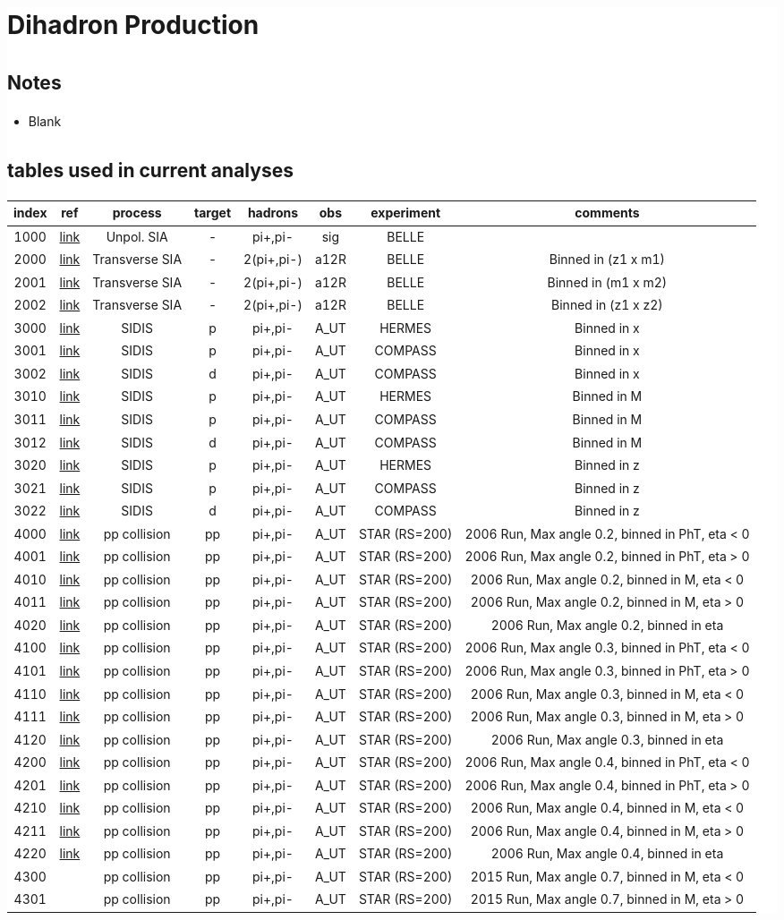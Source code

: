 # Dihadron Production

## Notes

* Blank

## tables used in current analyses

| index    | ref             | process          | target   | hadrons      | obs       | experiment               | comments
| :--:     | :--:            | :--:             | :--:     | :--:         | :--:      | :--:                     | :--:
| 1000     | [link][ref1000] | Unpol. SIA       | -        | pi+,pi-      | sig       | BELLE                    | 
| 2000     | [link][ref2000] | Transverse SIA   | -        | 2(pi+,pi-)   | a12R      | BELLE                    | Binned in (z1 x m1)
| 2001     | [link][ref2000] | Transverse SIA   | -        | 2(pi+,pi-)   | a12R      | BELLE                    | Binned in (m1 x m2)
| 2002     | [link][ref2000] | Transverse SIA   | -        | 2(pi+,pi-)   | a12R      | BELLE                    | Binned in (z1 x z2)
| 3000     | [link][ref3000] | SIDIS            | p        | pi+,pi-      | A_UT      | HERMES                   | Binned in x 
| 3001     | [link][ref3001] | SIDIS            | p        | pi+,pi-      | A_UT      | COMPASS                  | Binned in x 
| 3002     | [link][ref3001] | SIDIS            | d        | pi+,pi-      | A_UT      | COMPASS                  | Binned in x 
| 3010     | [link][ref3000] | SIDIS            | p        | pi+,pi-      | A_UT      | HERMES                   | Binned in M 
| 3011     | [link][ref3001] | SIDIS            | p        | pi+,pi-      | A_UT      | COMPASS                  | Binned in M 
| 3012     | [link][ref3001] | SIDIS            | d        | pi+,pi-      | A_UT      | COMPASS                  | Binned in M 
| 3020     | [link][ref3000] | SIDIS            | p        | pi+,pi-      | A_UT      | HERMES                   | Binned in z 
| 3021     | [link][ref3001] | SIDIS            | p        | pi+,pi-      | A_UT      | COMPASS                  | Binned in z 
| 3022     | [link][ref3001] | SIDIS            | d        | pi+,pi-      | A_UT      | COMPASS                  | Binned in z 
| 4000     | [link][ref4000] | pp collision     | pp       | pi+,pi-      | A_UT      | STAR (RS=200)            | 2006 Run, Max angle 0.2, binned in PhT, eta < 0 
| 4001     | [link][ref4000] | pp collision     | pp       | pi+,pi-      | A_UT      | STAR (RS=200)            | 2006 Run, Max angle 0.2, binned in PhT, eta > 0 
| 4010     | [link][ref4000] | pp collision     | pp       | pi+,pi-      | A_UT      | STAR (RS=200)            | 2006 Run, Max angle 0.2, binned in M,   eta < 0 
| 4011     | [link][ref4000] | pp collision     | pp       | pi+,pi-      | A_UT      | STAR (RS=200)            | 2006 Run, Max angle 0.2, binned in M,   eta > 0 
| 4020     | [link][ref4000] | pp collision     | pp       | pi+,pi-      | A_UT      | STAR (RS=200)            | 2006 Run, Max angle 0.2, binned in eta
| 4100     | [link][ref4000] | pp collision     | pp       | pi+,pi-      | A_UT      | STAR (RS=200)            | 2006 Run, Max angle 0.3, binned in PhT, eta < 0 
| 4101     | [link][ref4000] | pp collision     | pp       | pi+,pi-      | A_UT      | STAR (RS=200)            | 2006 Run, Max angle 0.3, binned in PhT, eta > 0 
| 4110     | [link][ref4000] | pp collision     | pp       | pi+,pi-      | A_UT      | STAR (RS=200)            | 2006 Run, Max angle 0.3, binned in M,   eta < 0 
| 4111     | [link][ref4000] | pp collision     | pp       | pi+,pi-      | A_UT      | STAR (RS=200)            | 2006 Run, Max angle 0.3, binned in M,   eta > 0 
| 4120     | [link][ref4000] | pp collision     | pp       | pi+,pi-      | A_UT      | STAR (RS=200)            | 2006 Run, Max angle 0.3, binned in eta
| 4200     | [link][ref4000] | pp collision     | pp       | pi+,pi-      | A_UT      | STAR (RS=200)            | 2006 Run, Max angle 0.4, binned in PhT, eta < 0 
| 4201     | [link][ref4000] | pp collision     | pp       | pi+,pi-      | A_UT      | STAR (RS=200)            | 2006 Run, Max angle 0.4, binned in PhT, eta > 0 
| 4210     | [link][ref4000] | pp collision     | pp       | pi+,pi-      | A_UT      | STAR (RS=200)            | 2006 Run, Max angle 0.4, binned in M,   eta < 0 
| 4211     | [link][ref4000] | pp collision     | pp       | pi+,pi-      | A_UT      | STAR (RS=200)            | 2006 Run, Max angle 0.4, binned in M,   eta > 0 
| 4220     | [link][ref4000] | pp collision     | pp       | pi+,pi-      | A_UT      | STAR (RS=200)            | 2006 Run, Max angle 0.4, binned in eta 
| 4300     |                 | pp collision     | pp       | pi+,pi-      | A_UT      | STAR (RS=200)            | 2015 Run, Max angle 0.7, binned in M,   eta < 0 
| 4301     |                 | pp collision     | pp       | pi+,pi-      | A_UT      | STAR (RS=200)            | 2015 Run, Max angle 0.7, binned in M,   eta > 0 

[ref1000]: http://inspirehep.net/literature/1607562
[ref2000]: http://inspirehep.net/literature/895958
[ref3000]: https://inspirehep.net/literature/781479
[ref3001]: https://inspirehep.net/literature/1382000
[ref4000]: https://inspirehep.net/literature/1357596
[ref5000]: https://inspirehep.net/literature/1632938